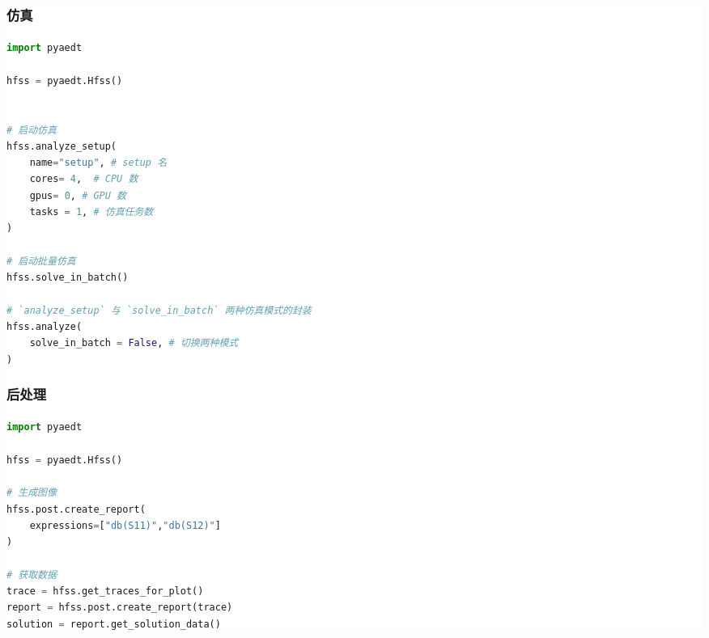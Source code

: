 
### 仿真

```python
import pyaedt

hfss = pyaedt.Hfss()


# 启动仿真
hfss.analyze_setup(
    name="setup", # setup 名
    cores= 4,  # CPU 数
    gpus= 0, # GPU 数
    tasks = 1, # 仿真任务数
)

# 启动批量仿真
hfss.solve_in_batch()

# `analyze_setup` 与 `solve_in_batch` 两种仿真模式的封装
hfss.analyze(
    solve_in_batch = False, # 切换两种模式
)
```

### 后处理

```python
import pyaedt

hfss = pyaedt.Hfss()

# 生成图像
hfss.post.create_report(
    expressions=["db(S11)","db(S12)"]
)

# 获取数据
trace = hfss.get_traces_for_plot()
report = hfss.post.create_report(trace)
solution = report.get_solution_data()
```